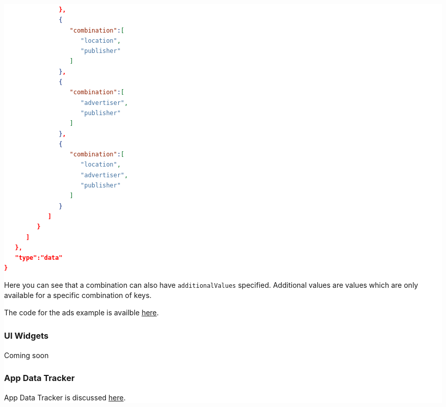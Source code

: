```json
               },
               {
                  "combination":[
                     "location",
                     "publisher"
                  ]
               },
               {
                  "combination":[
                     "advertiser",
                     "publisher"
                  ]
               },
               {
                  "combination":[
                     "location",
                     "advertiser",
                     "publisher"
                  ]
               }
            ]
         }
      ]
   },
   "type":"data"
}
```
Here you can see that a combination can also have `additionalValues` specified. Additional values are values which are only available for a specific combination of keys.

The code for the ads example is availble [here](https://github.com/DataTorrent/examples/tree/master/dt-demo/dimensions/src/main/java/com/datatorrent/demos/dimensions/ads/generic).

### UI Widgets

Coming soon

### App Data Tracker

App Data Tracker is discussed [here](http://docs.datatorrent.com/app_data_tracker/).


